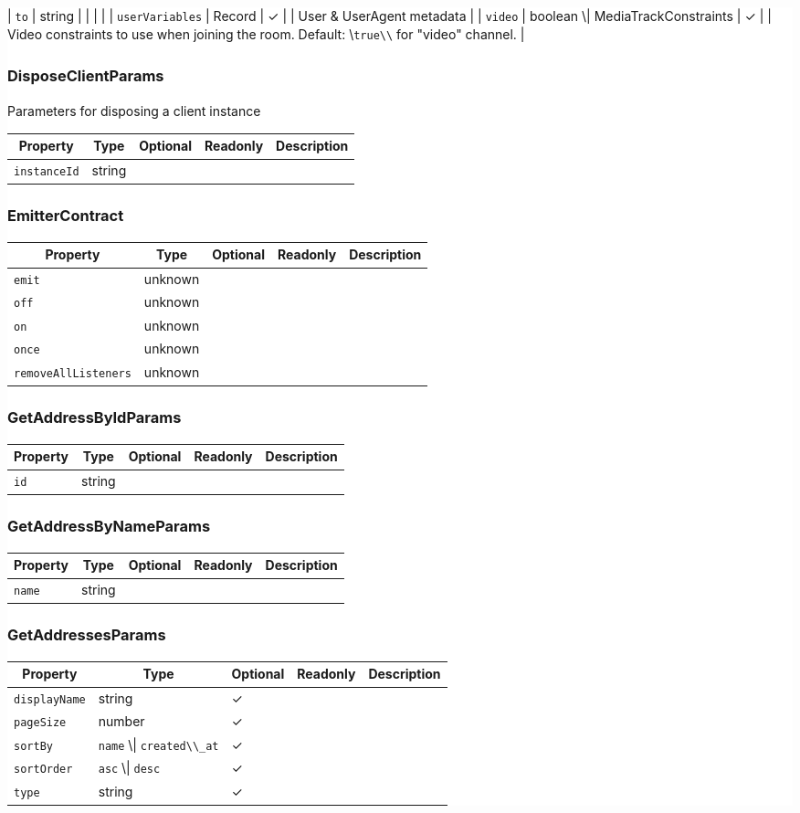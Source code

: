 | `to`                       | string                             |          |          |                                                                                                                |
| `userVariables`            | Record                             | ✓        |          | User & UserAgent metadata                                                                                      |
| `video`                    | boolean \\\| MediaTrackConstraints | ✓        |          | Video constraints to use when joining the room. Default: \\`true\\` for "video" channel.                       |

### <a id="disposeclientparams"></a>DisposeClientParams

Parameters for disposing a client instance

| Property     | Type   | Optional | Readonly | Description |
| ------------ | ------ | -------- | -------- | ----------- |
| `instanceId` | string |          |          |             |

### <a id="emittercontract"></a>EmitterContract

| Property             | Type    | Optional | Readonly | Description |
| -------------------- | ------- | -------- | -------- | ----------- |
| `emit`               | unknown |          |          |             |
| `off`                | unknown |          |          |             |
| `on`                 | unknown |          |          |             |
| `once`               | unknown |          |          |             |
| `removeAllListeners` | unknown |          |          |             |

### <a id="getaddressbyidparams"></a>GetAddressByIdParams

| Property | Type   | Optional | Readonly | Description |
| -------- | ------ | -------- | -------- | ----------- |
| `id`     | string |          |          |             |

### <a id="getaddressbynameparams"></a>GetAddressByNameParams

| Property | Type   | Optional | Readonly | Description |
| -------- | ------ | -------- | -------- | ----------- |
| `name`   | string |          |          |             |

### <a id="getaddressesparams"></a>GetAddressesParams

| Property      | Type                       | Optional | Readonly | Description |
| ------------- | -------------------------- | -------- | -------- | ----------- |
| `displayName` | string                     | ✓        |          |             |
| `pageSize`    | number                     | ✓        |          |             |
| `sortBy`      | `name` \\\| `created\\_at` | ✓        |          |             |
| `sortOrder`   | `asc` \\\| `desc`          | ✓        |          |             |
| `type`        | string                     | ✓        |          |             |
